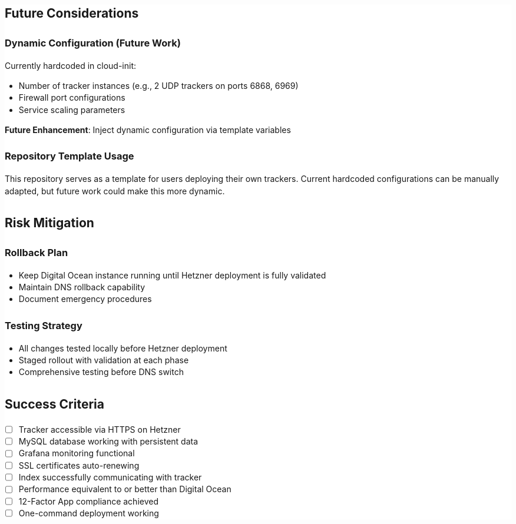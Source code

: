 ## Future Considerations

### Dynamic Configuration (Future Work)

Currently hardcoded in cloud-init:

- Number of tracker instances (e.g., 2 UDP trackers on ports 6868, 6969)
- Firewall port configurations
- Service scaling parameters

**Future Enhancement**: Inject dynamic configuration via template variables

### Repository Template Usage

This repository serves as a template for users deploying their own trackers. Current
hardcoded configurations can be manually adapted, but future work could make this more
dynamic.

## Risk Mitigation

### Rollback Plan

- Keep Digital Ocean instance running until Hetzner deployment is fully validated
- Maintain DNS rollback capability
- Document emergency procedures

### Testing Strategy

- All changes tested locally before Hetzner deployment
- Staged rollout with validation at each phase
- Comprehensive testing before DNS switch

## Success Criteria

- [ ] Tracker accessible via HTTPS on Hetzner
- [ ] MySQL database working with persistent data
- [ ] Grafana monitoring functional
- [ ] SSL certificates auto-renewing
- [ ] Index successfully communicating with tracker
- [ ] Performance equivalent to or better than Digital Ocean
- [ ] 12-Factor App compliance achieved
- [ ] One-command deployment working
